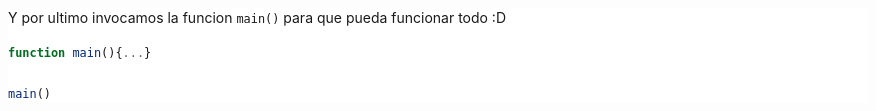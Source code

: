 Y por ultimo invocamos la funcion `main()` para que pueda funcionar todo :D

```js
function main(){...}

main()
```
